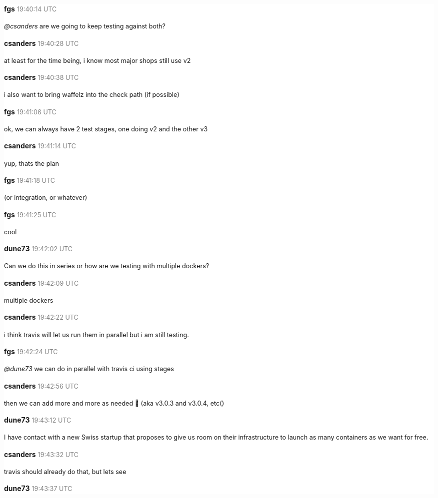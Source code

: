 **fgs** <span style="color: grey; font-size: 90%;">19:40:14 UTC</span>

<span style="font-size: 90%;">_@csanders_ are we going to keep testing against both?</span>

**csanders** <span style="color: grey; font-size: 90%;">19:40:28 UTC</span>

<span style="font-size: 90%;">at least for the time being, i know most major shops still use v2</span>

**csanders** <span style="color: grey; font-size: 90%;">19:40:38 UTC</span>

<span style="font-size: 90%;">i also want to bring waffelz into the check path (if possible)</span>

**fgs** <span style="color: grey; font-size: 90%;">19:41:06 UTC</span>

<span style="font-size: 90%;">ok, we can always have 2 test stages, one doing v2 and the other v3</span>

**csanders** <span style="color: grey; font-size: 90%;">19:41:14 UTC</span>

<span style="font-size: 90%;">yup, thats the plan</span>

**fgs** <span style="color: grey; font-size: 90%;">19:41:18 UTC</span>

<span style="font-size: 90%;">(or integration, or whatever)</span>

**fgs** <span style="color: grey; font-size: 90%;">19:41:25 UTC</span>

<span style="font-size: 90%;">cool</span>

**dune73** <span style="color: grey; font-size: 90%;">19:42:02 UTC</span>

<span style="font-size: 90%;">Can we do this in series or how are we testing with multiple dockers?</span>

**csanders** <span style="color: grey; font-size: 90%;">19:42:09 UTC</span>

<span style="font-size: 90%;">multiple dockers</span>

**csanders** <span style="color: grey; font-size: 90%;">19:42:22 UTC</span>

<span style="font-size: 90%;">i think travis will let us run them in parallel but i am still testing.</span>

**fgs** <span style="color: grey; font-size: 90%;">19:42:24 UTC</span>

<span style="font-size: 90%;">_@dune73_ we can do in parallel with travis ci using stages</span>

**csanders** <span style="color: grey; font-size: 90%;">19:42:56 UTC</span>

<span style="font-size: 90%;">then we can add more and more as needed :slightly_smiling_face: (aka v3.0.3 and v3.0.4, etc()</span>

**dune73** <span style="color: grey; font-size: 90%;">19:43:12 UTC</span>

<span style="font-size: 90%;">I have contact with a new Swiss startup that proposes to give us room on their infrastructure to launch as many containers as we want for free.</span>

**csanders** <span style="color: grey; font-size: 90%;">19:43:32 UTC</span>

<span style="font-size: 90%;">travis should already do that, but lets see</span>

**dune73** <span style="color: grey; font-size: 90%;">19:43:37 UTC</span>

